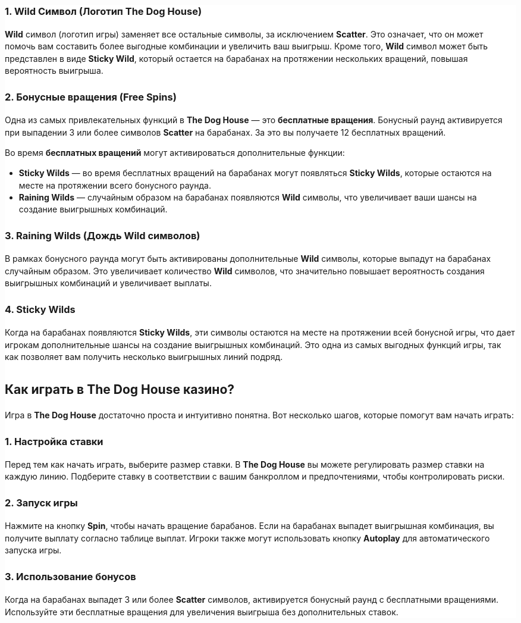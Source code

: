 ### 1. **Wild Символ (Логотип The Dog House)**

**Wild** символ (логотип игры) заменяет все остальные символы, за исключением **Scatter**. Это означает, что он может помочь вам составить более выгодные комбинации и увеличить ваш выигрыш. Кроме того, **Wild** символ может быть представлен в виде **Sticky Wild**, который остается на барабанах на протяжении нескольких вращений, повышая вероятность выигрыша.

### 2. **Бонусные вращения (Free Spins)**

Одна из самых привлекательных функций в **The Dog House** — это **бесплатные вращения**. Бонусный раунд активируется при выпадении 3 или более символов **Scatter** на барабанах. За это вы получаете 12 бесплатных вращений.

Во время **бесплатных вращений** могут активироваться дополнительные функции:

* **Sticky Wilds** — во время бесплатных вращений на барабанах могут появляться **Sticky Wilds**, которые остаются на месте на протяжении всего бонусного раунда.
* **Raining Wilds** — случайным образом на барабанах появляются **Wild** символы, что увеличивает ваши шансы на создание выигрышных комбинаций.

### 3. **Raining Wilds (Дождь Wild символов)**

В рамках бонусного раунда могут быть активированы дополнительные **Wild** символы, которые выпадут на барабанах случайным образом. Это увеличивает количество **Wild** символов, что значительно повышает вероятность создания выигрышных комбинаций и увеличивает выплаты.

### 4. **Sticky Wilds**

Когда на барабанах появляются **Sticky Wilds**, эти символы остаются на месте на протяжении всей бонусной игры, что дает игрокам дополнительные шансы на создание выигрышных комбинаций. Это одна из самых выгодных функций игры, так как позволяет вам получить несколько выигрышных линий подряд.

## Как играть в The Dog House казино?

Игра в **The Dog House** достаточно проста и интуитивно понятна. Вот несколько шагов, которые помогут вам начать играть:

### 1. **Настройка ставки**

Перед тем как начать играть, выберите размер ставки. В **The Dog House** вы можете регулировать размер ставки на каждую линию. Подберите ставку в соответствии с вашим банкроллом и предпочтениями, чтобы контролировать риски.

### 2. **Запуск игры**

Нажмите на кнопку **Spin**, чтобы начать вращение барабанов. Если на барабанах выпадет выигрышная комбинация, вы получите выплату согласно таблице выплат. Игроки также могут использовать кнопку **Autoplay** для автоматического запуска игры.

### 3. **Использование бонусов**

Когда на барабанах выпадет 3 или более **Scatter** символов, активируется бонусный раунд с бесплатными вращениями. Используйте эти бесплатные вращения для увеличения выигрыша без дополнительных ставок.
